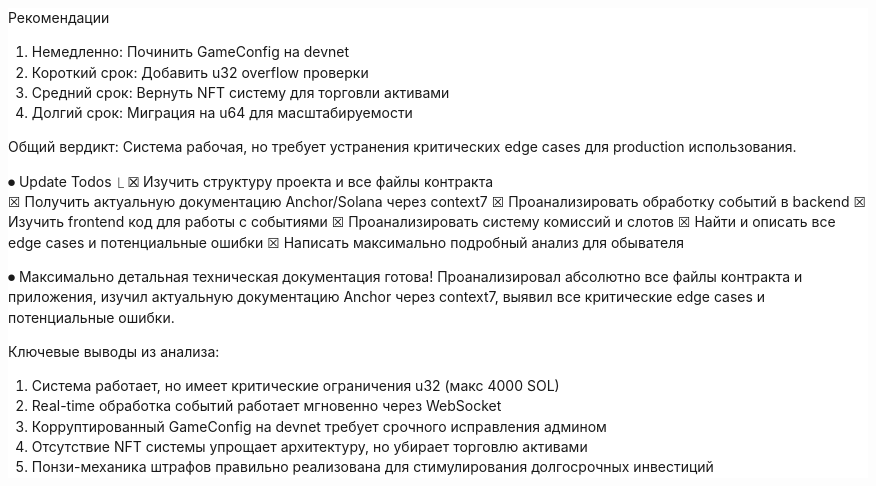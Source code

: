   Рекомендации

  1. Немедленно: Починить GameConfig на devnet
  2. Короткий срок: Добавить u32 overflow проверки
  3. Средний срок: Вернуть NFT систему для торговли активами
  4. Долгий срок: Миграция на u64 для масштабируемости

  Общий вердикт: Система рабочая, но требует устранения критических edge cases для
  production использования.

⏺ Update Todos
  ⎿  ☒ Изучить структуру проекта и все файлы контракта              
     ☒ Получить актуальную документацию Anchor/Solana через context7
     ☒ Проанализировать обработку событий в backend
     ☒ Изучить frontend код для работы с событиями
     ☒ Проанализировать систему комиссий и слотов
     ☒ Найти и описать все edge cases и потенциальные ошибки
     ☒ Написать максимально подробный анализ для обывателя

⏺ Максимально детальная техническая документация готова! Проанализировал абсолютно все
  файлы контракта и приложения, изучил актуальную документацию Anchor через context7,
  выявил все критические edge cases и потенциальные ошибки.

  Ключевые выводы из анализа:

  1. Система работает, но имеет критические ограничения u32 (макс 4000 SOL)
  2. Real-time обработка событий работает мгновенно через WebSocket
  3. Корруптированный GameConfig на devnet требует срочного исправления админом
  4. Отсутствие NFT системы упрощает архитектуру, но убирает торговлю активами
  5. Понзи-механика штрафов правильно реализована для стимулирования долгосрочных
  инвестиций
